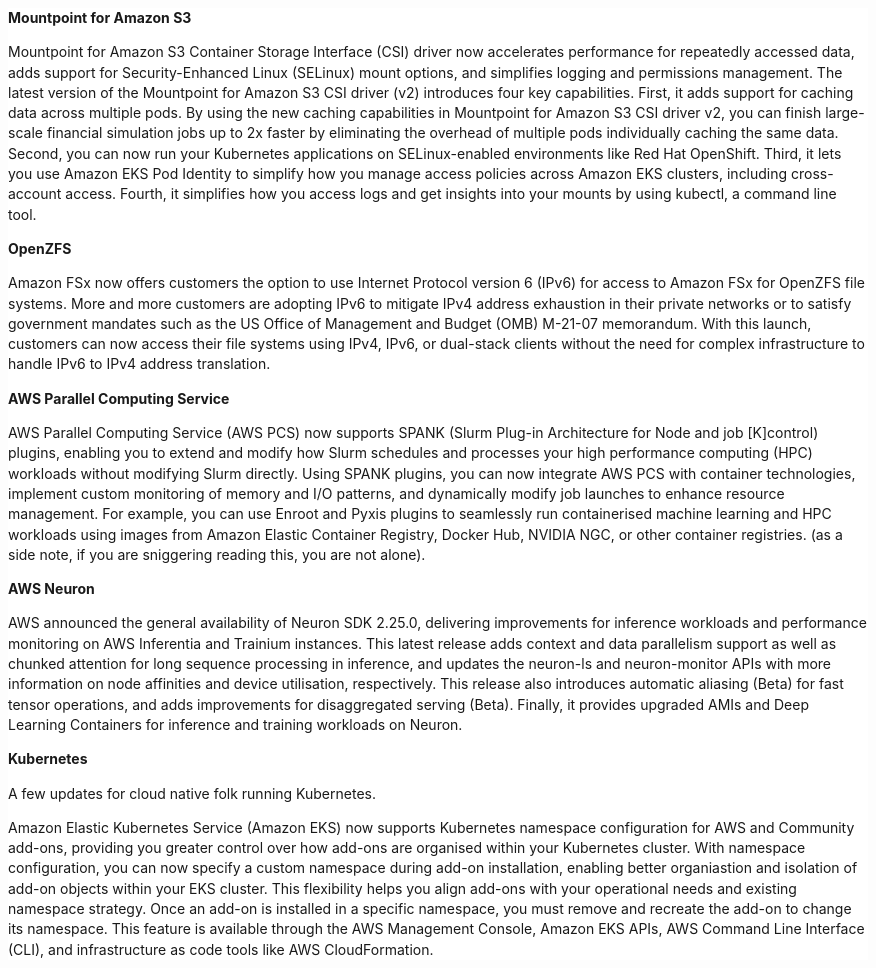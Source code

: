 **Mountpoint for Amazon S3**

Mountpoint for Amazon S3 Container Storage Interface (CSI) driver now accelerates performance for repeatedly accessed data, adds support for Security-Enhanced Linux (SELinux) mount options, and simplifies logging and permissions management. The latest version of the Mountpoint for Amazon S3 CSI driver (v2) introduces four key capabilities. First, it adds support for caching data across multiple pods. By using the new caching capabilities in Mountpoint for Amazon S3 CSI driver v2, you can finish large-scale financial simulation jobs up to 2x faster by eliminating the overhead of multiple pods individually caching the same data. Second, you can now run your Kubernetes applications on SELinux-enabled environments like Red Hat OpenShift. Third, it lets you use Amazon EKS Pod Identity to simplify how you manage access policies across Amazon EKS clusters, including cross-account access. Fourth, it simplifies how you access logs and get insights into your mounts by using kubectl, a command line tool.

**OpenZFS**

Amazon FSx now offers customers the option to use Internet Protocol version 6 (IPv6) for access to Amazon FSx for OpenZFS file systems. More and more customers are adopting IPv6 to mitigate IPv4 address exhaustion in their private networks or to satisfy government mandates such as the US Office of Management and Budget (OMB) M-21-07 memorandum. With this launch, customers can now access their file systems using IPv4, IPv6, or dual-stack clients without the need for complex infrastructure to handle IPv6 to IPv4 address translation.

**AWS Parallel Computing Service**

AWS Parallel Computing Service (AWS PCS) now supports SPANK (Slurm Plug-in Architecture for Node and job [K]control) plugins, enabling you to extend and modify how Slurm schedules and processes your high performance computing (HPC) workloads without modifying Slurm directly. Using SPANK plugins, you can now integrate AWS PCS with container technologies, implement custom monitoring of memory and I/O patterns, and dynamically modify job launches to enhance resource management. For example, you can use Enroot and Pyxis plugins to seamlessly run containerised machine learning and HPC workloads using images from Amazon Elastic Container Registry, Docker Hub, NVIDIA NGC, or other container registries. (as a side note, if you are sniggering reading this, you are not alone).

**AWS Neuron**

AWS announced the general availability of Neuron SDK 2.25.0, delivering improvements for inference workloads and performance monitoring on AWS Inferentia and Trainium instances. This latest release adds context and data parallelism support as well as chunked attention for long sequence processing in inference, and updates the neuron-ls and neuron-monitor APIs with more information on node affinities and device utilisation, respectively. This release also introduces automatic aliasing (Beta) for fast tensor operations, and adds improvements for disaggregated serving (Beta). Finally, it provides upgraded AMIs and Deep Learning Containers for inference and training workloads on Neuron.

**Kubernetes**

A few updates for cloud native folk running Kubernetes.

Amazon Elastic Kubernetes Service (Amazon EKS) now supports Kubernetes namespace configuration for AWS and Community add-ons, providing you greater control over how add-ons are organised within your Kubernetes cluster. With namespace configuration, you can now specify a custom namespace during add-on installation, enabling better organiastion and isolation of add-on objects within your EKS cluster. This flexibility helps you align add-ons with your operational needs and existing namespace strategy. Once an add-on is installed in a specific namespace, you must remove and recreate the add-on to change its namespace. This feature is available through the AWS Management Console, Amazon EKS APIs, AWS Command Line Interface (CLI), and infrastructure as code tools like AWS CloudFormation. 
